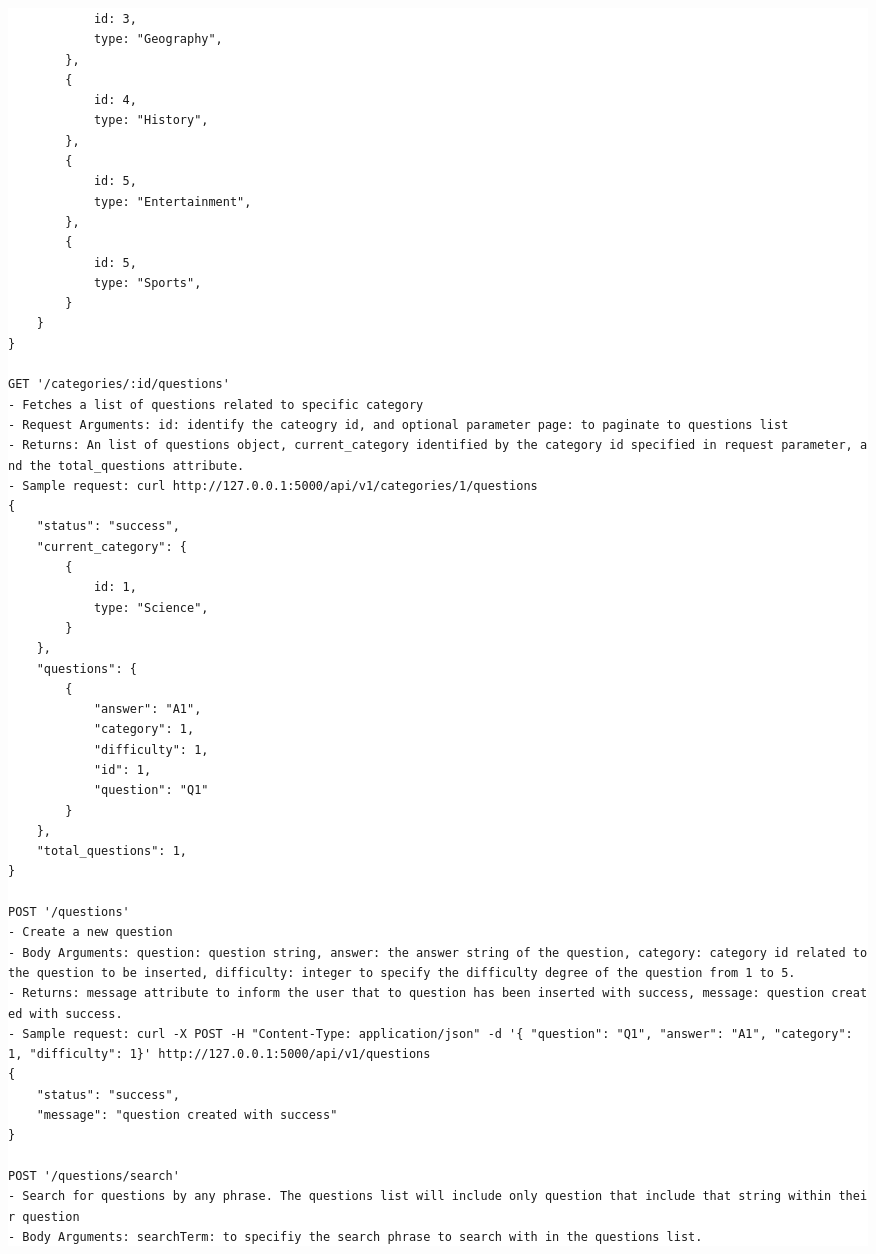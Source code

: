 ```
            id: 3,
            type: "Geography",
        },
        {
            id: 4,
            type: "History",
        },
        {
            id: 5,
            type: "Entertainment",
        },
        {
            id: 5,
            type: "Sports",
        }
    }
}

GET '/categories/:id/questions'
- Fetches a list of questions related to specific category
- Request Arguments: id: identify the cateogry id, and optional parameter page: to paginate to questions list
- Returns: An list of questions object, current_category identified by the category id specified in request parameter, and the total_questions attribute. 
- Sample request: curl http://127.0.0.1:5000/api/v1/categories/1/questions
{
    "status": "success",
    "current_category": {
        {
            id: 1,
            type: "Science",
        }
    },
    "questions": {
        {
            "answer": "A1",
            "category": 1,
            "difficulty": 1,
            "id": 1,
            "question": "Q1"
        }
    },
    "total_questions": 1,
}

POST '/questions'
- Create a new question
- Body Arguments: question: question string, answer: the answer string of the question, category: category id related to the question to be inserted, difficulty: integer to specify the difficulty degree of the question from 1 to 5.
- Returns: message attribute to inform the user that to question has been inserted with success, message: question created with success. 
- Sample request: curl -X POST -H "Content-Type: application/json" -d '{ "question": "Q1", "answer": "A1", "category": 1, "difficulty": 1}' http://127.0.0.1:5000/api/v1/questions
{
    "status": "success",
    "message": "question created with success"
}

POST '/questions/search'
- Search for questions by any phrase. The questions list will include only question that include that string within their question
- Body Arguments: searchTerm: to specifiy the search phrase to search with in the questions list.
```